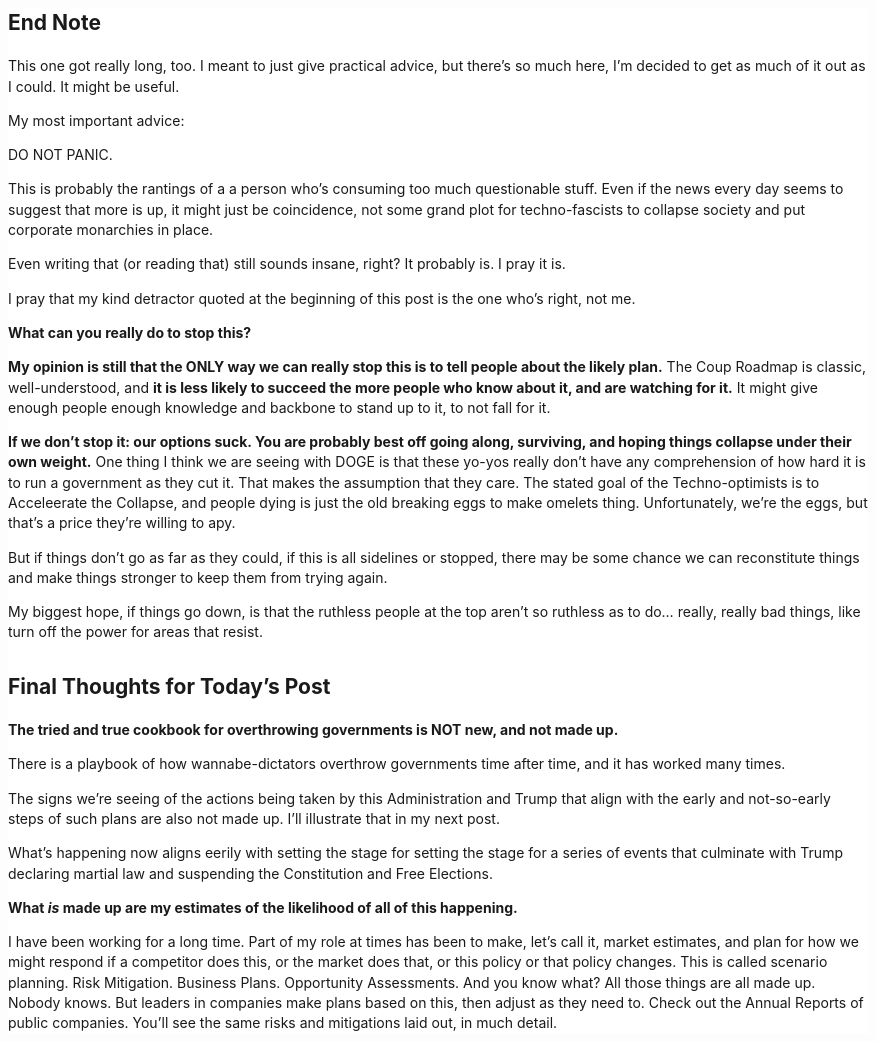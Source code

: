 ## End Note

This one got really long, too. I meant to just give practical advice, but there’s so much here, I’m decided to get as much of it out as I could. It might be useful.

My most important advice:

DO NOT PANIC.

This is probably the rantings of a a person who’s consuming too much questionable stuff. Even if the news every day seems to suggest that more is up, it might just be coincidence, not some grand plot for techno-fascists to collapse society and put corporate monarchies in place.

Even writing that (or reading that) still sounds insane, right? It probably is. I pray it is.

I pray that my kind detractor quoted at the beginning of this post is the one who’s right, not me.

**What can you really do to stop this?**

**My opinion is still that the ONLY way we can really stop this is to tell people about the likely plan.** The Coup Roadmap is classic, well-understood, and **it is less likely to succeed the more people who know about it, and are watching for it.** It might give enough people enough knowledge and backbone to stand up to it, to not fall for it.

**If we don’t stop it: our options suck. You are probably best off going along, surviving, and hoping things collapse under their own weight.** One thing I think we are seeing with DOGE is that these yo-yos really don’t have any comprehension of how hard it is to run a government as they cut it. That makes the assumption that they care. The stated goal of the Techno-optimists is to Acceleerate the Collapse, and people dying is just the old breaking eggs to make omelets thing. Unfortunately, we’re the eggs, but that’s a price they’re willing to apy.

But if things don’t go as far as they could, if this is all sidelines or stopped, there may be some chance we can reconstitute things and make things stronger to keep them from trying again.

My biggest hope, if things go down, is that the ruthless people at the top aren’t so ruthless as to do… really, really bad things, like turn off the power for areas that resist.

## Final Thoughts for Today’s Post

**The tried and true cookbook for overthrowing governments is NOT new, and not made up.**

There is a playbook of how wannabe-dictators overthrow governments time after time, and it has worked many times.

The signs we’re seeing of the actions being taken by this Administration and Trump that align with the early and not-so-early steps of such plans are also not made up. I’ll illustrate that in my next post.

What’s happening now aligns eerily with setting the stage for setting the stage for a series of events that culminate with Trump declaring martial law and suspending the Constitution and Free Elections.

**What *is* made up are my estimates of the likelihood of all of this happening.**

I have been working for a long time. Part of my role at times has been to make, let’s call it, market estimates, and plan for how we might respond if a competitor does this, or the market does that, or this policy or that policy changes. This is called scenario planning. Risk Mitigation. Business Plans. Opportunity Assessments. And you know what? All those things are all made up. Nobody knows. But leaders in companies make plans based on this, then adjust as they need to. Check out the Annual Reports of public companies. You’ll see the same risks and mitigations laid out, in much detail.
